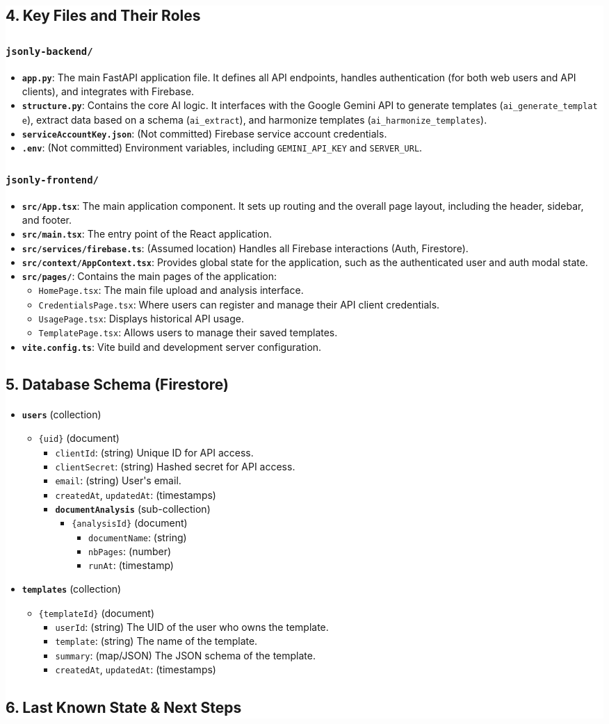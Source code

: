 ## 4. Key Files and Their Roles

### `jsonly-backend/`

- **`app.py`**: The main FastAPI application file. It defines all API endpoints, handles authentication (for both web users and API clients), and integrates with Firebase.
- **`structure.py`**: Contains the core AI logic. It interfaces with the Google Gemini API to generate templates (`ai_generate_template`), extract data based on a schema (`ai_extract`), and harmonize templates (`ai_harmonize_templates`).
- **`serviceAccountKey.json`**: (Not committed) Firebase service account credentials.
- **`.env`**: (Not committed) Environment variables, including `GEMINI_API_KEY` and `SERVER_URL`.

### `jsonly-frontend/`

- **`src/App.tsx`**: The main application component. It sets up routing and the overall page layout, including the header, sidebar, and footer.
- **`src/main.tsx`**: The entry point of the React application.
- **`src/services/firebase.ts`**: (Assumed location) Handles all Firebase interactions (Auth, Firestore).
- **`src/context/AppContext.tsx`**: Provides global state for the application, such as the authenticated user and auth modal state.
- **`src/pages/`**: Contains the main pages of the application:
  - `HomePage.tsx`: The main file upload and analysis interface.
  - `CredentialsPage.tsx`: Where users can register and manage their API client credentials.
  - `UsagePage.tsx`: Displays historical API usage.
  - `TemplatePage.tsx`: Allows users to manage their saved templates.
- **`vite.config.ts`**: Vite build and development server configuration.

## 5. Database Schema (Firestore)

- **`users`** (collection)
  - `{uid}` (document)
    - `clientId`: (string) Unique ID for API access.
    - `clientSecret`: (string) Hashed secret for API access.
    - `email`: (string) User's email.
    - `createdAt`, `updatedAt`: (timestamps)
    - **`documentAnalysis`** (sub-collection)
      - `{analysisId}` (document)
        - `documentName`: (string)
        - `nbPages`: (number)
        - `runAt`: (timestamp)

- **`templates`** (collection)
  - `{templateId}` (document)
    - `userId`: (string) The UID of the user who owns the template.
    - `template`: (string) The name of the template.
    - `summary`: (map/JSON) The JSON schema of the template.
    - `createdAt`, `updatedAt`: (timestamps)

## 6. Last Known State & Next Steps
